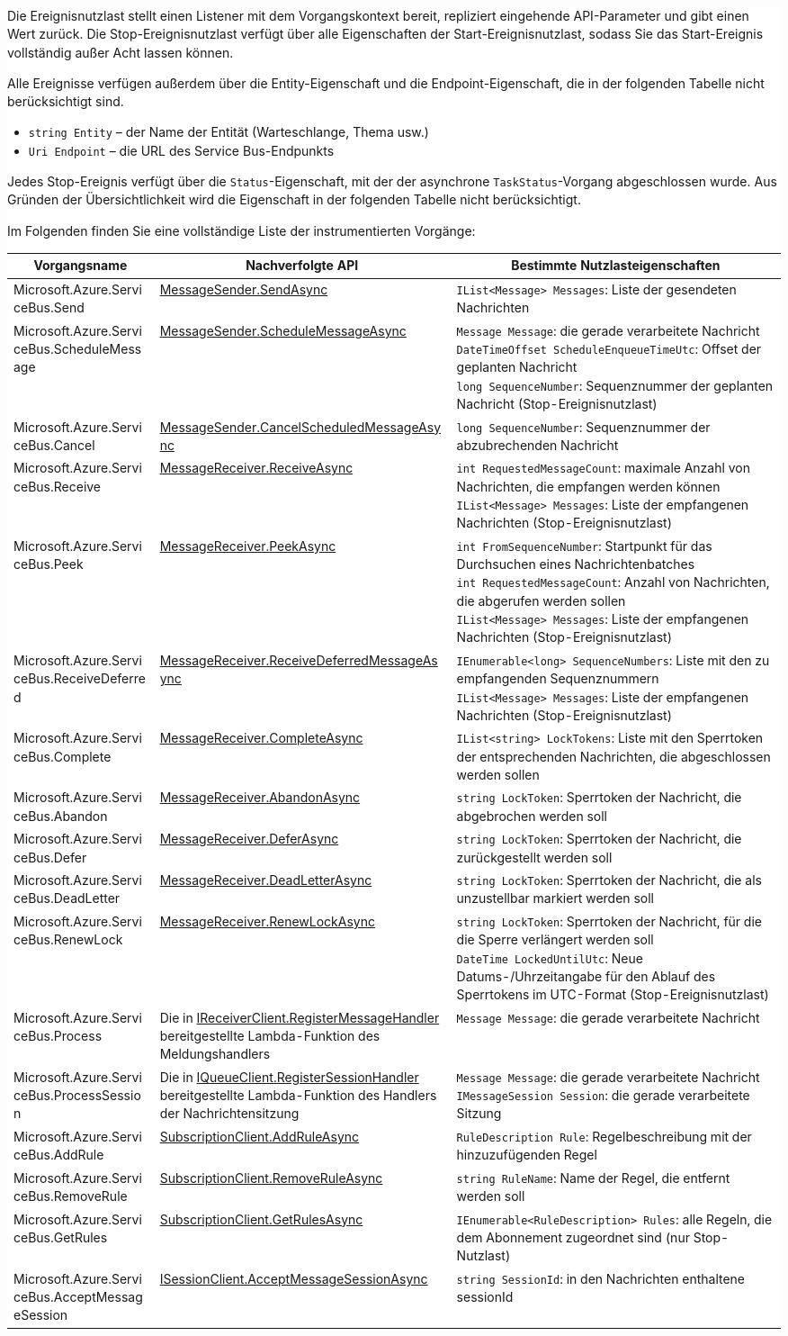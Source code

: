 Die Ereignisnutzlast stellt einen Listener mit dem Vorgangskontext bereit, repliziert eingehende API-Parameter und gibt einen Wert zurück. Die Stop-Ereignisnutzlast verfügt über alle Eigenschaften der Start-Ereignisnutzlast, sodass Sie das Start-Ereignis vollständig außer Acht lassen können.

Alle Ereignisse verfügen außerdem über die Entity-Eigenschaft und die Endpoint-Eigenschaft, die in der folgenden Tabelle nicht berücksichtigt sind.
  * `string Entity` – der Name der Entität (Warteschlange, Thema usw.)
  * `Uri Endpoint` – die URL des Service Bus-Endpunkts

Jedes Stop-Ereignis verfügt über die `Status`-Eigenschaft, mit der der asynchrone `TaskStatus`-Vorgang abgeschlossen wurde. Aus Gründen der Übersichtlichkeit wird die Eigenschaft in der folgenden Tabelle nicht berücksichtigt.

Im Folgenden finden Sie eine vollständige Liste der instrumentierten Vorgänge:

| Vorgangsname | Nachverfolgte API | Bestimmte Nutzlasteigenschaften|
|----------------|-------------|---------|
| Microsoft.Azure.ServiceBus.Send | [MessageSender.SendAsync](/dotnet/api/microsoft.azure.servicebus.core.messagesender.sendasync) | `IList<Message> Messages`: Liste der gesendeten Nachrichten |
| Microsoft.Azure.ServiceBus.ScheduleMessage | [MessageSender.ScheduleMessageAsync](/dotnet/api/microsoft.azure.servicebus.core.messagesender.schedulemessageasync) | `Message Message`: die gerade verarbeitete Nachricht<br/>`DateTimeOffset ScheduleEnqueueTimeUtc`: Offset der geplanten Nachricht<br/>`long SequenceNumber`: Sequenznummer der geplanten Nachricht (Stop-Ereignisnutzlast) |
| Microsoft.Azure.ServiceBus.Cancel | [MessageSender.CancelScheduledMessageAsync](/dotnet/api/microsoft.azure.servicebus.core.messagesender.cancelscheduledmessageasync) | `long SequenceNumber`: Sequenznummer der abzubrechenden Nachricht | 
| Microsoft.Azure.ServiceBus.Receive | [MessageReceiver.ReceiveAsync](/dotnet/api/microsoft.azure.servicebus.core.messagereceiver.receiveasync) | `int RequestedMessageCount`: maximale Anzahl von Nachrichten, die empfangen werden können<br/>`IList<Message> Messages`: Liste der empfangenen Nachrichten (Stop-Ereignisnutzlast) |
| Microsoft.Azure.ServiceBus.Peek | [MessageReceiver.PeekAsync](/dotnet/api/microsoft.azure.servicebus.core.messagereceiver.peekasync) | `int FromSequenceNumber`: Startpunkt für das Durchsuchen eines Nachrichtenbatches<br/>`int RequestedMessageCount`: Anzahl von Nachrichten, die abgerufen werden sollen<br/>`IList<Message> Messages`: Liste der empfangenen Nachrichten (Stop-Ereignisnutzlast) |
| Microsoft.Azure.ServiceBus.ReceiveDeferred | [MessageReceiver.ReceiveDeferredMessageAsync](/dotnet/api/microsoft.azure.servicebus.core.messagereceiver.receivedeferredmessageasync) | `IEnumerable<long> SequenceNumbers`: Liste mit den zu empfangenden Sequenznummern<br/>`IList<Message> Messages`: Liste der empfangenen Nachrichten (Stop-Ereignisnutzlast) |
| Microsoft.Azure.ServiceBus.Complete | [MessageReceiver.CompleteAsync](/dotnet/api/microsoft.azure.servicebus.core.messagereceiver.completeasync) | `IList<string> LockTokens`: Liste mit den Sperrtoken der entsprechenden Nachrichten, die abgeschlossen werden sollen|
| Microsoft.Azure.ServiceBus.Abandon | [MessageReceiver.AbandonAsync](/dotnet/api/microsoft.azure.servicebus.core.messagereceiver.abandonasync) | `string LockToken`: Sperrtoken der Nachricht, die abgebrochen werden soll |
| Microsoft.Azure.ServiceBus.Defer | [MessageReceiver.DeferAsync](/dotnet/api/microsoft.azure.servicebus.core.messagereceiver.deferasync) | `string LockToken`: Sperrtoken der Nachricht, die zurückgestellt werden soll | 
| Microsoft.Azure.ServiceBus.DeadLetter | [MessageReceiver.DeadLetterAsync](/dotnet/api/microsoft.azure.servicebus.core.messagereceiver.deadletterasync) | `string LockToken`: Sperrtoken der Nachricht, die als unzustellbar markiert werden soll | 
| Microsoft.Azure.ServiceBus.RenewLock | [MessageReceiver.RenewLockAsync](/dotnet/api/microsoft.azure.servicebus.core.messagereceiver.renewlockasync) | `string LockToken`: Sperrtoken der Nachricht, für die die Sperre verlängert werden soll<br/>`DateTime LockedUntilUtc`: Neue Datums-/Uhrzeitangabe für den Ablauf des Sperrtokens im UTC-Format (Stop-Ereignisnutzlast)|
| Microsoft.Azure.ServiceBus.Process | Die in [IReceiverClient.RegisterMessageHandler](/dotnet/api/microsoft.azure.servicebus.core.ireceiverclient.registermessagehandler) bereitgestellte Lambda-Funktion des Meldungshandlers | `Message Message`: die gerade verarbeitete Nachricht |
| Microsoft.Azure.ServiceBus.ProcessSession | Die in [IQueueClient.RegisterSessionHandler](/dotnet/api/microsoft.azure.servicebus.iqueueclient.registersessionhandler) bereitgestellte Lambda-Funktion des Handlers der Nachrichtensitzung | `Message Message`: die gerade verarbeitete Nachricht<br/>`IMessageSession Session`: die gerade verarbeitete Sitzung |
| Microsoft.Azure.ServiceBus.AddRule | [SubscriptionClient.AddRuleAsync](/dotnet/api/microsoft.azure.servicebus.subscriptionclient.addruleasync) | `RuleDescription Rule`: Regelbeschreibung mit der hinzuzufügenden Regel |
| Microsoft.Azure.ServiceBus.RemoveRule | [SubscriptionClient.RemoveRuleAsync](/dotnet/api/microsoft.azure.servicebus.subscriptionclient.removeruleasync) | `string RuleName`: Name der Regel, die entfernt werden soll |
| Microsoft.Azure.ServiceBus.GetRules | [SubscriptionClient.GetRulesAsync](/dotnet/api/microsoft.azure.servicebus.subscriptionclient.getrulesasync) | `IEnumerable<RuleDescription> Rules`: alle Regeln, die dem Abonnement zugeordnet sind (nur Stop-Nutzlast) |
| Microsoft.Azure.ServiceBus.AcceptMessageSession | [ISessionClient.AcceptMessageSessionAsync](/dotnet/api/microsoft.azure.servicebus.isessionclient.acceptmessagesessionasync) | `string SessionId`: in den Nachrichten enthaltene sessionId |
